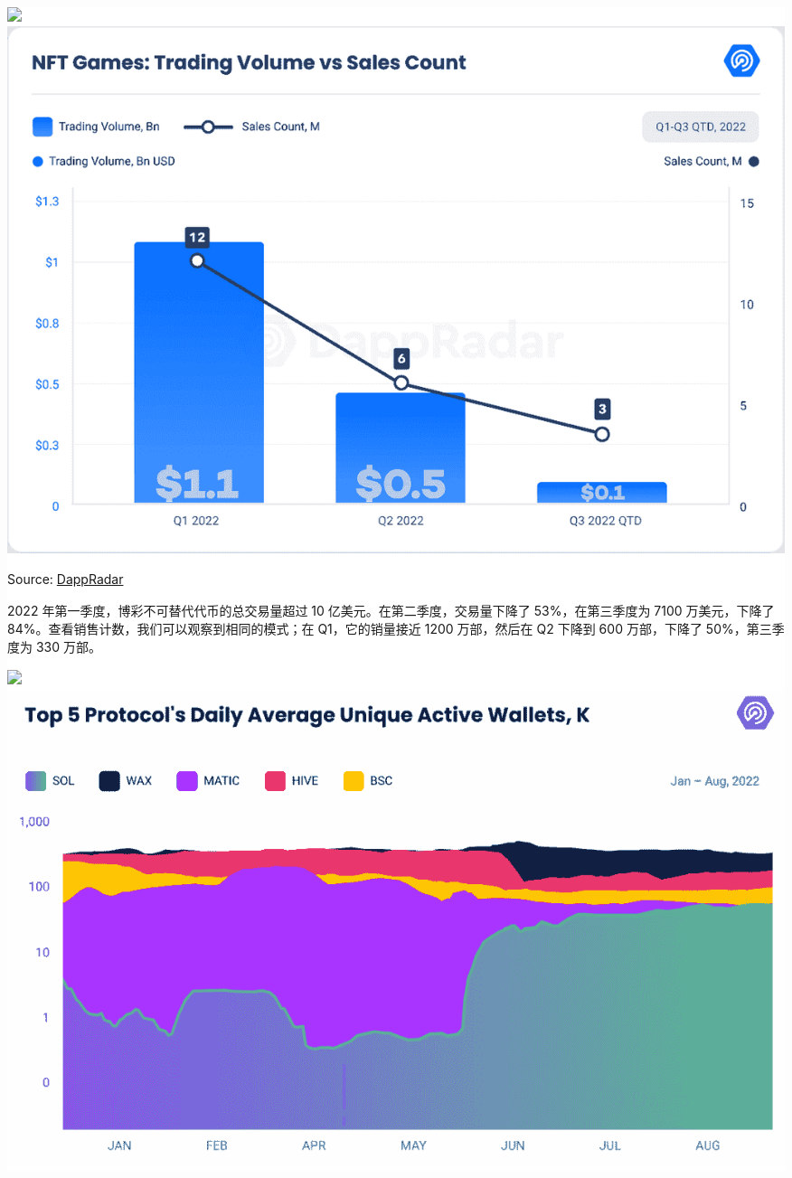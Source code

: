 ![](img/b5db816715d932faafd4c2854ff46fb0.png)![](img/8ee5a77207929f61da240b7249eeb256.png)

Source: [DappRadar](https://web.archive.org/web/20221101162127/https://dappradar.com/industry-overview)

2022 年第一季度，博彩不可替代代币的总交易量超过 10 亿美元。在第二季度，交易量下降了 53%，在第三季度为 7100 万美元，下降了 84%。查看销售计数，我们可以观察到相同的模式；在 Q1，它的销量接近 1200 万部，然后在 Q2 下降到 600 万部，下降了 50%，第三季度为 330 万部。

![](img/21d792dbf305d4922743206da9697029.png)![](img/71a3b08864629486f3b1408b8b2801b8.png)